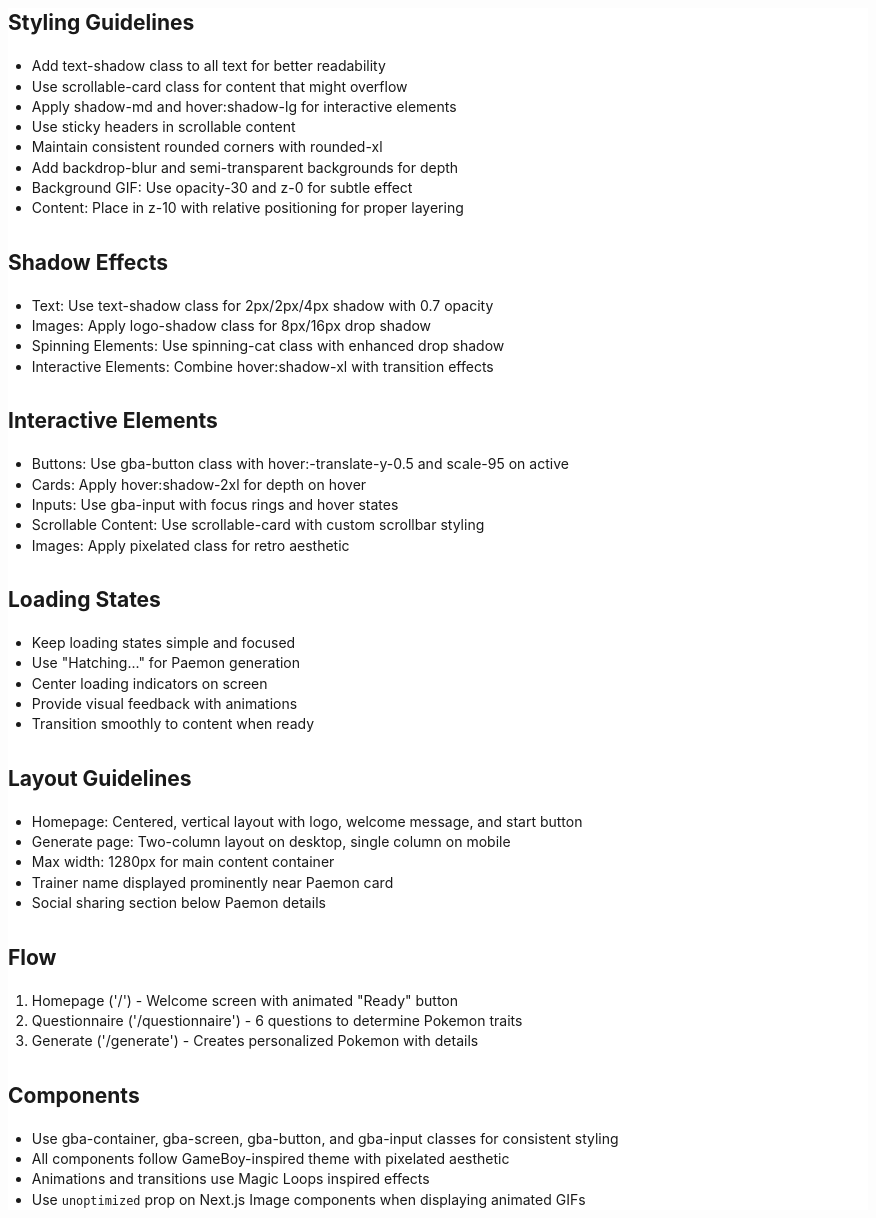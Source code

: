 ## Styling Guidelines
- Add text-shadow class to all text for better readability
- Use scrollable-card class for content that might overflow
- Apply shadow-md and hover:shadow-lg for interactive elements
- Use sticky headers in scrollable content
- Maintain consistent rounded corners with rounded-xl
- Add backdrop-blur and semi-transparent backgrounds for depth
- Background GIF: Use opacity-30 and z-0 for subtle effect
- Content: Place in z-10 with relative positioning for proper layering

## Shadow Effects
- Text: Use text-shadow class for 2px/2px/4px shadow with 0.7 opacity
- Images: Apply logo-shadow class for 8px/16px drop shadow
- Spinning Elements: Use spinning-cat class with enhanced drop shadow
- Interactive Elements: Combine hover:shadow-xl with transition effects

## Interactive Elements
- Buttons: Use gba-button class with hover:-translate-y-0.5 and scale-95 on active
- Cards: Apply hover:shadow-2xl for depth on hover
- Inputs: Use gba-input with focus rings and hover states
- Scrollable Content: Use scrollable-card with custom scrollbar styling
- Images: Apply pixelated class for retro aesthetic

## Loading States
- Keep loading states simple and focused
- Use "Hatching..." for Paemon generation
- Center loading indicators on screen
- Provide visual feedback with animations
- Transition smoothly to content when ready

## Layout Guidelines
- Homepage: Centered, vertical layout with logo, welcome message, and start button
- Generate page: Two-column layout on desktop, single column on mobile
- Max width: 1280px for main content container
- Trainer name displayed prominently near Paemon card
- Social sharing section below Paemon details

## Flow
1. Homepage ('/') - Welcome screen with animated "Ready" button
2. Questionnaire ('/questionnaire') - 6 questions to determine Pokemon traits
3. Generate ('/generate') - Creates personalized Pokemon with details

## Components
- Use gba-container, gba-screen, gba-button, and gba-input classes for consistent styling
- All components follow GameBoy-inspired theme with pixelated aesthetic
- Animations and transitions use Magic Loops inspired effects
- Use `unoptimized` prop on Next.js Image components when displaying animated GIFs
